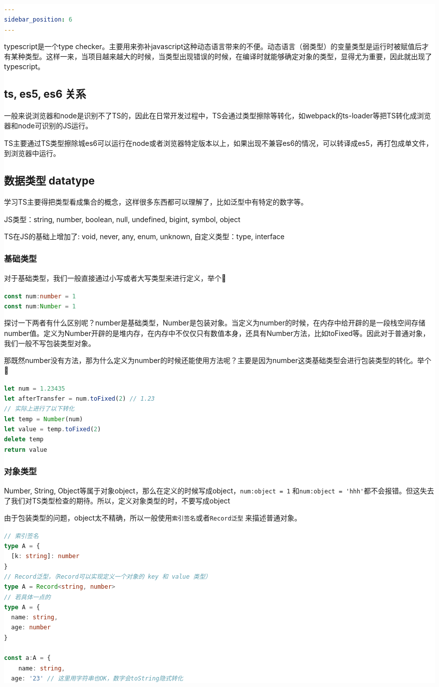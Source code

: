 ```yaml
---
sidebar_position: 6
---
```

typescript是一个type checker。主要用来弥补javascript这种动态语言带来的不便。动态语言（弱类型）的变量类型是运行时被赋值后才有某种类型。这样一来，当项目越来越大的时候，当类型出现错误的时候，在编译时就能够确定对象的类型，显得尤为重要，因此就出现了typescript。

## ts, es5, es6 关系
一般来说浏览器和node是识别不了TS的，因此在日常开发过程中，TS会通过类型擦除等转化，如webpack的ts-loader等把TS转化成浏览器和node可识别的JS运行。

TS主要通过TS类型擦除城es6可以运行在node或者浏览器特定版本以上，如果出现不兼容es6的情况，可以转译成es5，再打包成单文件，到浏览器中运行。

## 数据类型 datatype

学习TS主要得把类型看成集合的概念，这样很多东西都可以理解了，比如泛型中有特定的数字等。

JS类型：string, number, boolean, null, undefined, bigint, symbol, object

TS在JS的基础上增加了: void, never, any, enum, unknown, 自定义类型：type, interface

### 基础类型

对于基础类型，我们一般直接通过小写或者大写类型来进行定义，举个🌰

```typescript
const num:number = 1
const num:Number = 1
```

探讨一下两者有什么区别呢？number是基础类型，Number是包装对象。当定义为number的时候，在内存中给开辟的是一段栈空间存储number值。定义为Number开辟的是堆内存，在内存中不仅仅只有数值本身，还具有Number方法，比如toFixed等。因此对于普通对象，我们一般不写包装类型对象。

那既然number没有方法，那为什么定义为number的时候还能使用方法呢？主要是因为number这类基础类型会进行包装类型的转化。举个🌰

```js
let num = 1.23435
let afterTransfer = num.toFixed(2) // 1.23
// 实际上进行了以下转化
let temp = Number(num)
let value = temp.toFixed(2)
delete temp
return value
```

### 对象类型

Number, String, Object等属于对象object，那么在定义的时候写成object，`num:object = 1` 和`num:object = 'hhh'`都不会报错。但这失去了我们对TS类型检查的期待。所以，定义对象类型的时，不要写成object

由于包装类型的问题，object太不精确，所以一般使用`索引签名`或者`Record泛型` 来描述普通对象。

```ts
// 索引签名
type A = {
  [k: string]: number
}
// Record泛型，（Record可以实现定义一个对象的 key 和 value 类型）
type A = Record<string, number>
// 若具体一点的
type A = {
  name: string,
  age: number
}

const a:A = {
	name: string,
  age: '23' // 这里用字符串也OK，数字会toString隐式转化
```

[P in K]: T[P]  